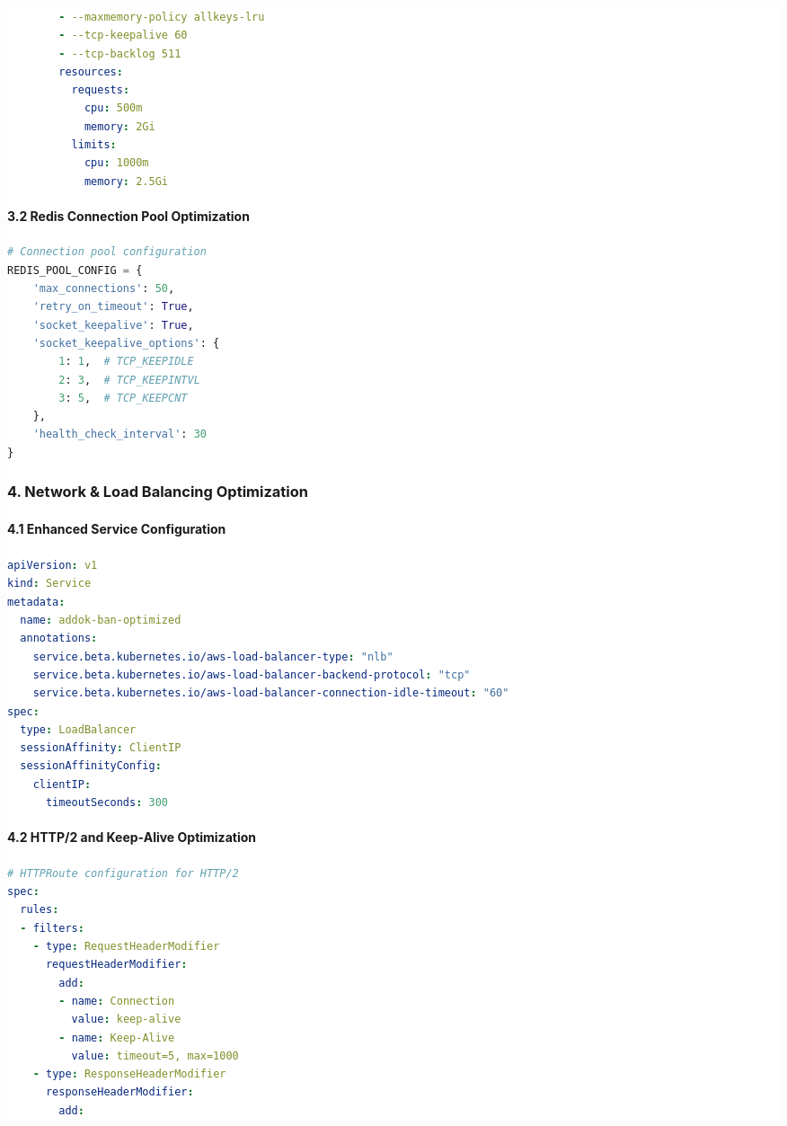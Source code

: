 ```yaml
        - --maxmemory-policy allkeys-lru
        - --tcp-keepalive 60
        - --tcp-backlog 511
        resources:
          requests:
            cpu: 500m
            memory: 2Gi
          limits:
            cpu: 1000m
            memory: 2.5Gi
```

#### 3.2 Redis Connection Pool Optimization
```python
# Connection pool configuration
REDIS_POOL_CONFIG = {
    'max_connections': 50,
    'retry_on_timeout': True,
    'socket_keepalive': True,
    'socket_keepalive_options': {
        1: 1,  # TCP_KEEPIDLE
        2: 3,  # TCP_KEEPINTVL
        3: 5,  # TCP_KEEPCNT
    },
    'health_check_interval': 30
}
```

### 4. Network & Load Balancing Optimization

#### 4.1 Enhanced Service Configuration
```yaml
apiVersion: v1
kind: Service
metadata:
  name: addok-ban-optimized
  annotations:
    service.beta.kubernetes.io/aws-load-balancer-type: "nlb"
    service.beta.kubernetes.io/aws-load-balancer-backend-protocol: "tcp"
    service.beta.kubernetes.io/aws-load-balancer-connection-idle-timeout: "60"
spec:
  type: LoadBalancer
  sessionAffinity: ClientIP
  sessionAffinityConfig:
    clientIP:
      timeoutSeconds: 300
```

#### 4.2 HTTP/2 and Keep-Alive Optimization
```yaml
# HTTPRoute configuration for HTTP/2
spec:
  rules:
  - filters:
    - type: RequestHeaderModifier
      requestHeaderModifier:
        add:
        - name: Connection
          value: keep-alive
        - name: Keep-Alive
          value: timeout=5, max=1000
    - type: ResponseHeaderModifier
      responseHeaderModifier:
        add:
```